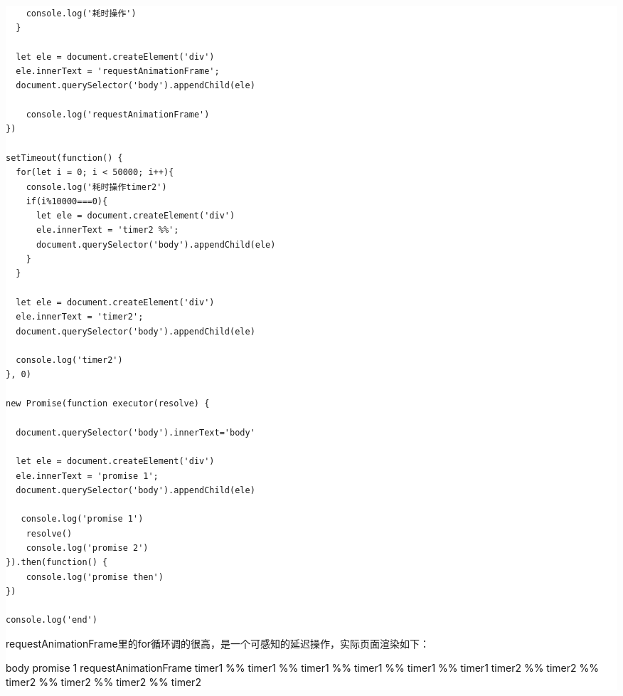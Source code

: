 ```
    console.log('耗时操作')
  }

  let ele = document.createElement('div')
  ele.innerText = 'requestAnimationFrame';
  document.querySelector('body').appendChild(ele)

	console.log('requestAnimationFrame')
})

setTimeout(function() {
  for(let i = 0; i < 50000; i++){
    console.log('耗时操作timer2')
    if(i%10000===0){
      let ele = document.createElement('div')
      ele.innerText = 'timer2 %%';
      document.querySelector('body').appendChild(ele)
    }
  }

  let ele = document.createElement('div')
  ele.innerText = 'timer2';
  document.querySelector('body').appendChild(ele)

  console.log('timer2')
}, 0)

new Promise(function executor(resolve) {

  document.querySelector('body').innerText='body'

  let ele = document.createElement('div')
  ele.innerText = 'promise 1';
  document.querySelector('body').appendChild(ele)

   console.log('promise 1')
	resolve()
	console.log('promise 2')
}).then(function() {
	console.log('promise then')
})

console.log('end')

```

requestAnimationFrame里的for循环调的很高，是一个可感知的延迟操作，实际页面渲染如下：

body
promise 1
requestAnimationFrame
timer1 %%
timer1 %%
timer1 %%
timer1 %%
timer1 %%
timer1
timer2 %%
timer2 %%
timer2 %%
timer2 %%
timer2 %%
timer2
